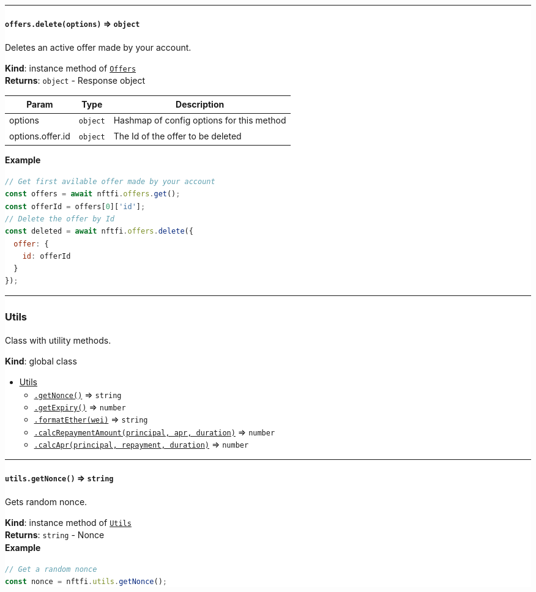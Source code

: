 * * *

<a name="Offers+delete"></a>

#### `offers.delete(options)` ⇒ <code>object</code>
Deletes an active offer made by your account.

**Kind**: instance method of [<code>Offers</code>](#Offers)  
**Returns**: <code>object</code> - Response object  

| Param | Type | Description |
| --- | --- | --- |
| options | <code>object</code> | Hashmap of config options for this method |
| options.offer.id | <code>object</code> | The Id of the offer to be deleted |

**Example**  
```js
// Get first avilable offer made by your account
const offers = await nftfi.offers.get();
const offerId = offers[0]['id'];
// Delete the offer by Id
const deleted = await nftfi.offers.delete({
  offer: {
    id: offerId
  }
});
```

* * *

<a name="Utils"></a>

### Utils
Class with utility methods.

**Kind**: global class  

* [Utils](#Utils)
    * [`.getNonce()`](#Utils+getNonce) ⇒ <code>string</code>
    * [`.getExpiry()`](#Utils+getExpiry) ⇒ <code>number</code>
    * [`.formatEther(wei)`](#Utils+formatEther) ⇒ <code>string</code>
    * [`.calcRepaymentAmount(principal, apr, duration)`](#Utils+calcRepaymentAmount) ⇒ <code>number</code>
    * [`.calcApr(principal, repayment, duration)`](#Utils+calcApr) ⇒ <code>number</code>


* * *

<a name="Utils+getNonce"></a>

#### `utils.getNonce()` ⇒ <code>string</code>
Gets random nonce.

**Kind**: instance method of [<code>Utils</code>](#Utils)  
**Returns**: <code>string</code> - Nonce  
**Example**  
```js
// Get a random nonce
const nonce = nftfi.utils.getNonce();
```
